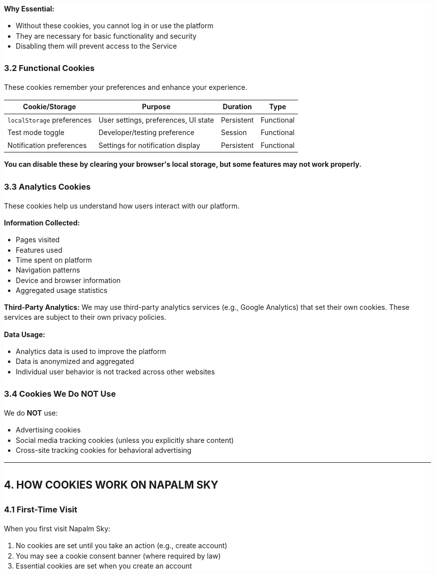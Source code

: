 **Why Essential:**
- Without these cookies, you cannot log in or use the platform
- They are necessary for basic functionality and security
- Disabling them will prevent access to the Service

### 3.2 Functional Cookies

These cookies remember your preferences and enhance your experience.

| Cookie/Storage | Purpose | Duration | Type |
|----------------|---------|----------|------|
| `localStorage` preferences | User settings, preferences, UI state | Persistent | Functional |
| Test mode toggle | Developer/testing preference | Session | Functional |
| Notification preferences | Settings for notification display | Persistent | Functional |

**You can disable these by clearing your browser's local storage, but some features may not work properly.**

### 3.3 Analytics Cookies

These cookies help us understand how users interact with our platform.

**Information Collected:**
- Pages visited
- Features used
- Time spent on platform
- Navigation patterns
- Device and browser information
- Aggregated usage statistics

**Third-Party Analytics:**
We may use third-party analytics services (e.g., Google Analytics) that set their own cookies. These services are subject to their own privacy policies.

**Data Usage:**
- Analytics data is used to improve the platform
- Data is anonymized and aggregated
- Individual user behavior is not tracked across other websites

### 3.4 Cookies We Do NOT Use

We do **NOT** use:
- Advertising cookies
- Social media tracking cookies (unless you explicitly share content)
- Cross-site tracking cookies for behavioral advertising

---

## 4. HOW COOKIES WORK ON NAPALM SKY

### 4.1 First-Time Visit
When you first visit Napalm Sky:
1. No cookies are set until you take an action (e.g., create account)
2. You may see a cookie consent banner (where required by law)
3. Essential cookies are set when you create an account
